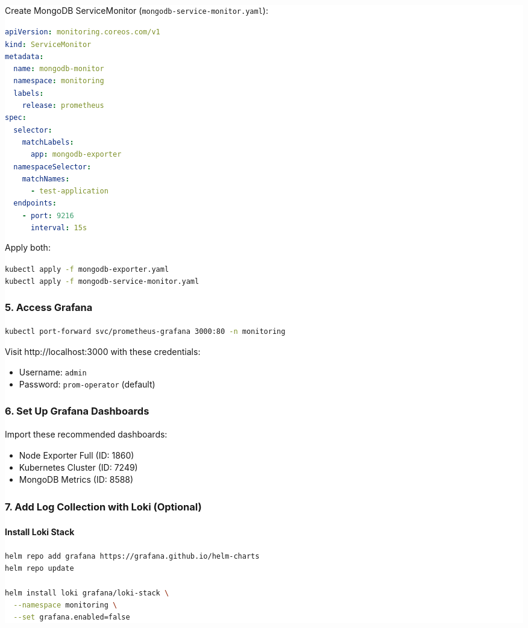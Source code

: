 Create MongoDB ServiceMonitor (`mongodb-service-monitor.yaml`):

```yaml
apiVersion: monitoring.coreos.com/v1
kind: ServiceMonitor
metadata:
  name: mongodb-monitor
  namespace: monitoring
  labels:
    release: prometheus
spec:
  selector:
    matchLabels:
      app: mongodb-exporter
  namespaceSelector:
    matchNames:
      - test-application
  endpoints:
    - port: 9216
      interval: 15s
```

Apply both:

```bash
kubectl apply -f mongodb-exporter.yaml
kubectl apply -f mongodb-service-monitor.yaml
```

### 5. Access Grafana

```bash
kubectl port-forward svc/prometheus-grafana 3000:80 -n monitoring
```

Visit http://localhost:3000 with these credentials:
- Username: `admin`
- Password: `prom-operator` (default)

### 6. Set Up Grafana Dashboards

Import these recommended dashboards:
- Node Exporter Full (ID: 1860)
- Kubernetes Cluster (ID: 7249)  
- MongoDB Metrics (ID: 8588)

### 7. Add Log Collection with Loki (Optional)

#### Install Loki Stack

```bash
helm repo add grafana https://grafana.github.io/helm-charts
helm repo update

helm install loki grafana/loki-stack \
  --namespace monitoring \
  --set grafana.enabled=false
```
